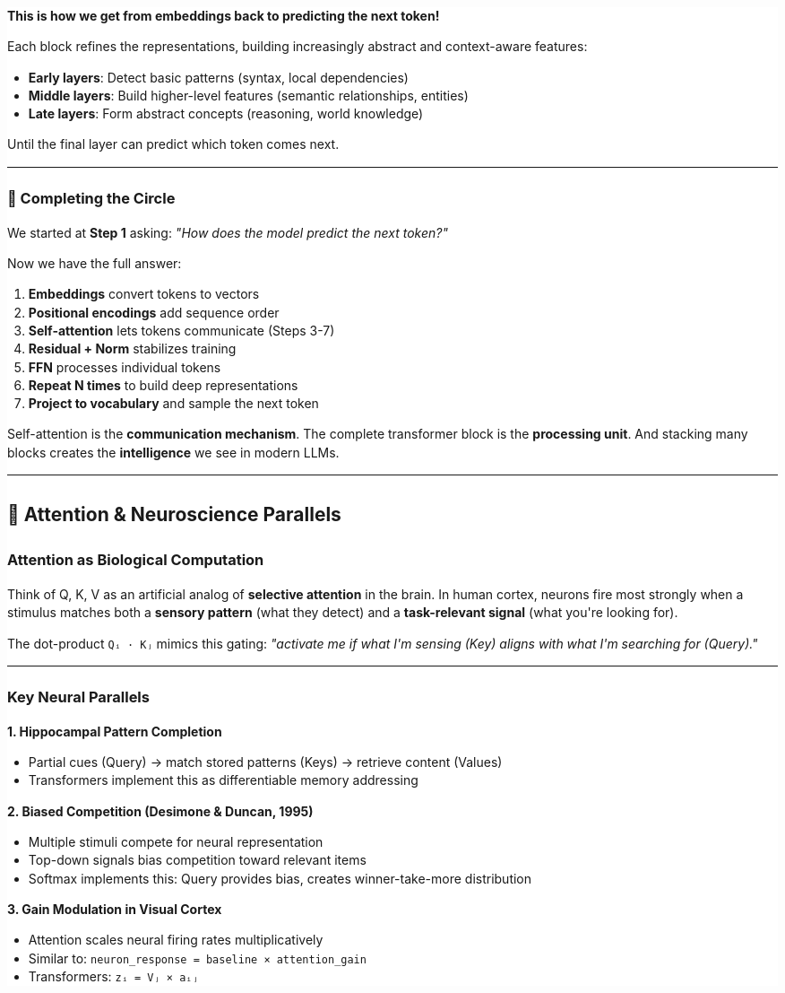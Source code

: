 **This is how we get from embeddings back to predicting the next token!**

Each block refines the representations, building increasingly abstract and context-aware features:
- **Early layers**: Detect basic patterns (syntax, local dependencies)
- **Middle layers**: Build higher-level features (semantic relationships, entities)
- **Late layers**: Form abstract concepts (reasoning, world knowledge)

Until the final layer can predict which token comes next.

---

### 🔄 Completing the Circle

We started at **Step 1** asking: *"How does the model predict the next token?"*

Now we have the full answer:

1. **Embeddings** convert tokens to vectors
2. **Positional encodings** add sequence order
3. **Self-attention** lets tokens communicate (Steps 3-7)
4. **Residual + Norm** stabilizes training
5. **FFN** processes individual tokens
6. **Repeat N times** to build deep representations
7. **Project to vocabulary** and sample the next token

Self-attention is the **communication mechanism**. The complete transformer block is the **processing unit**. And stacking many blocks creates the **intelligence** we see in modern LLMs.

---

## 🧠 Attention & Neuroscience Parallels

### Attention as Biological Computation

Think of Q, K, V as an artificial analog of **selective attention** in the brain. In human cortex, neurons fire most strongly when a stimulus matches both a **sensory pattern** (what they detect) and a **task-relevant signal** (what you're looking for).

The dot-product `Qᵢ · Kⱼ` mimics this gating: *"activate me if what I'm sensing (Key) aligns with what I'm searching for (Query)."*

---

### Key Neural Parallels

**1. Hippocampal Pattern Completion**
- Partial cues (Query) → match stored patterns (Keys) → retrieve content (Values)
- Transformers implement this as differentiable memory addressing

**2. Biased Competition (Desimone & Duncan, 1995)**
- Multiple stimuli compete for neural representation
- Top-down signals bias competition toward relevant items
- Softmax implements this: Query provides bias, creates winner-take-more distribution

**3. Gain Modulation in Visual Cortex**
- Attention scales neural firing rates multiplicatively
- Similar to: `neuron_response = baseline × attention_gain`
- Transformers: `zᵢ = Vⱼ × aᵢⱼ`
